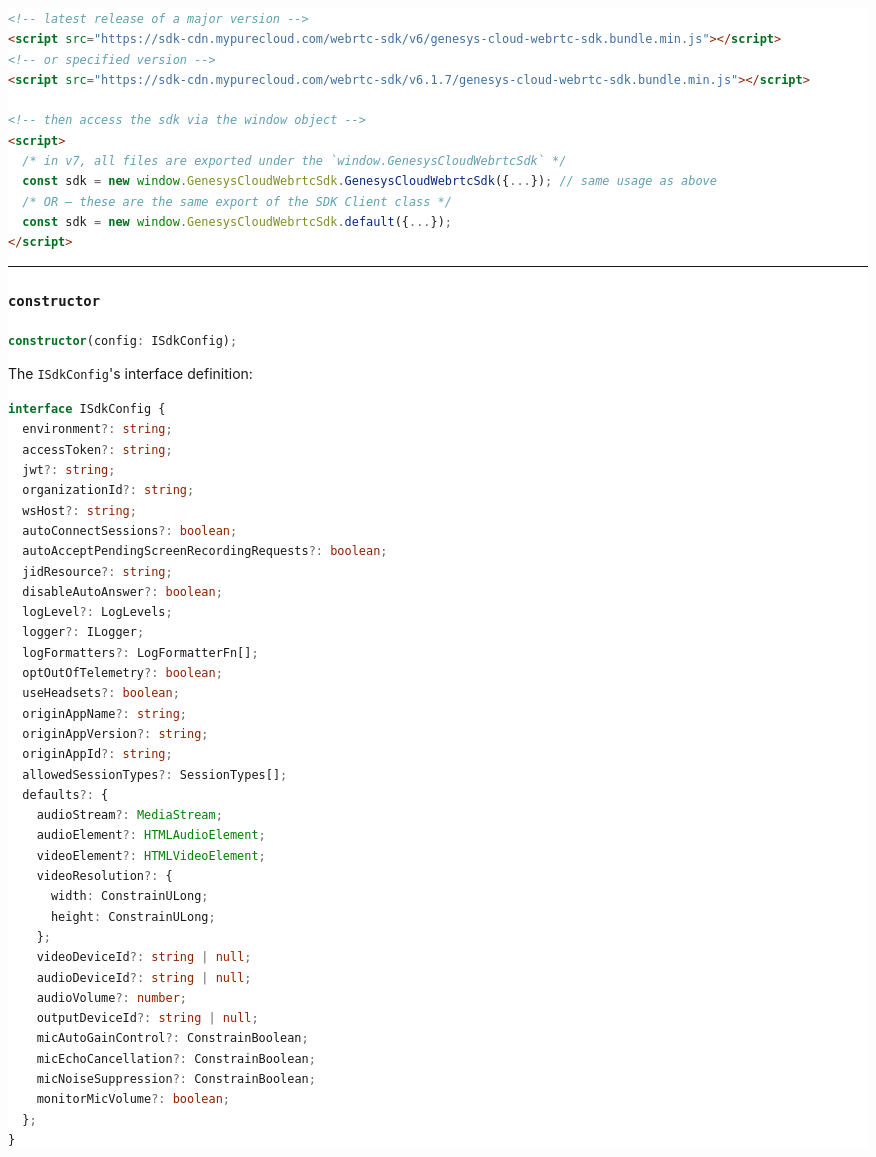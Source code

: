 ```html
<!-- latest release of a major version -->
<script src="https://sdk-cdn.mypurecloud.com/webrtc-sdk/v6/genesys-cloud-webrtc-sdk.bundle.min.js"></script>
<!-- or specified version -->
<script src="https://sdk-cdn.mypurecloud.com/webrtc-sdk/v6.1.7/genesys-cloud-webrtc-sdk.bundle.min.js"></script>

<!-- then access the sdk via the window object -->
<script>
  /* in v7, all files are exported under the `window.GenesysCloudWebrtcSdk` */
  const sdk = new window.GenesysCloudWebrtcSdk.GenesysCloudWebrtcSdk({...}); // same usage as above
  /* OR – these are the same export of the SDK Client class */
  const sdk = new window.GenesysCloudWebrtcSdk.default({...});
</script>
```

---

### `constructor`

```ts
constructor(config: ISdkConfig);
```

The `ISdkConfig`'s interface definition:

```ts
interface ISdkConfig {
  environment?: string;
  accessToken?: string;
  jwt?: string;
  organizationId?: string;
  wsHost?: string;
  autoConnectSessions?: boolean;
  autoAcceptPendingScreenRecordingRequests?: boolean;
  jidResource?: string;
  disableAutoAnswer?: boolean;
  logLevel?: LogLevels;
  logger?: ILogger;
  logFormatters?: LogFormatterFn[];
  optOutOfTelemetry?: boolean;
  useHeadsets?: boolean;
  originAppName?: string;
  originAppVersion?: string;
  originAppId?: string;
  allowedSessionTypes?: SessionTypes[];
  defaults?: {
    audioStream?: MediaStream;
    audioElement?: HTMLAudioElement;
    videoElement?: HTMLVideoElement;
    videoResolution?: {
      width: ConstrainULong;
      height: ConstrainULong;
    };
    videoDeviceId?: string | null;
    audioDeviceId?: string | null;
    audioVolume?: number;
    outputDeviceId?: string | null;
    micAutoGainControl?: ConstrainBoolean;
    micEchoCancellation?: ConstrainBoolean;
    micNoiseSuppression?: ConstrainBoolean;
    monitorMicVolume?: boolean;
  };
}
```
